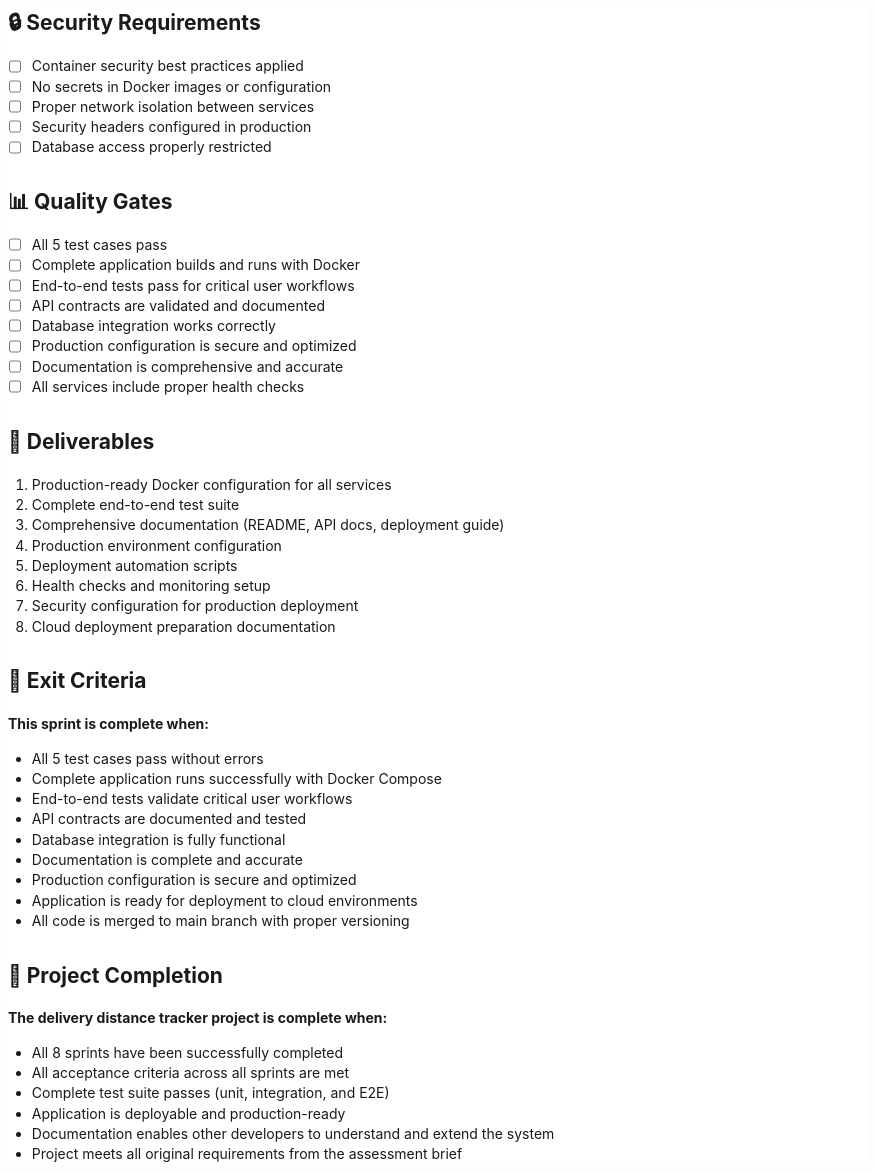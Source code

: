 ## 🔒 Security Requirements
- [ ] Container security best practices applied
- [ ] No secrets in Docker images or configuration
- [ ] Proper network isolation between services
- [ ] Security headers configured in production
- [ ] Database access properly restricted

## 📊 Quality Gates
- [ ] All 5 test cases pass
- [ ] Complete application builds and runs with Docker
- [ ] End-to-end tests pass for critical user workflows
- [ ] API contracts are validated and documented
- [ ] Database integration works correctly
- [ ] Production configuration is secure and optimized
- [ ] Documentation is comprehensive and accurate
- [ ] All services include proper health checks

## 🎁 Deliverables
1. Production-ready Docker configuration for all services
2. Complete end-to-end test suite
3. Comprehensive documentation (README, API docs, deployment guide)
4. Production environment configuration
5. Deployment automation scripts
6. Health checks and monitoring setup
7. Security configuration for production deployment
8. Cloud deployment preparation documentation

## 🚫 Exit Criteria
**This sprint is complete when:**
- All 5 test cases pass without errors
- Complete application runs successfully with Docker Compose
- End-to-end tests validate critical user workflows
- API contracts are documented and tested
- Database integration is fully functional
- Documentation is complete and accurate
- Production configuration is secure and optimized
- Application is ready for deployment to cloud environments
- All code is merged to main branch with proper versioning

## 🎉 Project Completion
**The delivery distance tracker project is complete when:**
- All 8 sprints have been successfully completed
- All acceptance criteria across all sprints are met
- Complete test suite passes (unit, integration, and E2E)
- Application is deployable and production-ready
- Documentation enables other developers to understand and extend the system
- Project meets all original requirements from the assessment brief